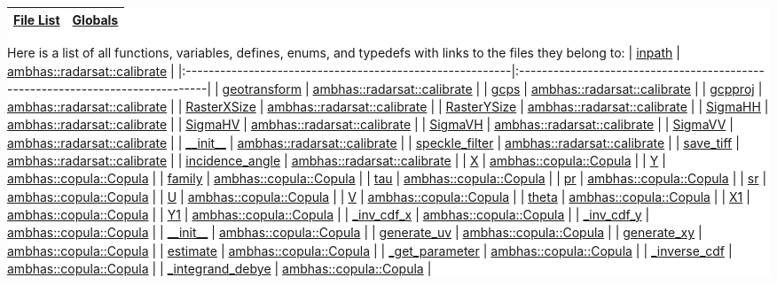 | [File List](ambhas_files.md) | [Globals](ambhas_globals.md) |
|:-----------------------------|:-----------------------------|

Here is a list of all functions, variables, defines, enums, and typedefs with links to the files they belong to:
| [inpath](ambhas_classambhas_1_1radarsat_1_1calibrate.md) | [ambhas::radarsat::calibrate](ambhas_classambhas_1_1radarsat_1_1calibrate.md) |
|:---------------------------------------------------------|:------------------------------------------------------------------------------|
| [geotransform](ambhas_classambhas_1_1radarsat_1_1calibrate.md) | [ambhas::radarsat::calibrate](ambhas_classambhas_1_1radarsat_1_1calibrate.md) |
| [gcps](ambhas_classambhas_1_1radarsat_1_1calibrate.md)   | [ambhas::radarsat::calibrate](ambhas_classambhas_1_1radarsat_1_1calibrate.md) |
| [gcpproj](ambhas_classambhas_1_1radarsat_1_1calibrate.md) | [ambhas::radarsat::calibrate](ambhas_classambhas_1_1radarsat_1_1calibrate.md) |
| [RasterXSize](ambhas_classambhas_1_1radarsat_1_1calibrate.md) | [ambhas::radarsat::calibrate](ambhas_classambhas_1_1radarsat_1_1calibrate.md) |
| [RasterYSize](ambhas_classambhas_1_1radarsat_1_1calibrate.md) | [ambhas::radarsat::calibrate](ambhas_classambhas_1_1radarsat_1_1calibrate.md) |
| [SigmaHH](ambhas_classambhas_1_1radarsat_1_1calibrate.md) | [ambhas::radarsat::calibrate](ambhas_classambhas_1_1radarsat_1_1calibrate.md) |
| [SigmaHV](ambhas_classambhas_1_1radarsat_1_1calibrate.md) | [ambhas::radarsat::calibrate](ambhas_classambhas_1_1radarsat_1_1calibrate.md) |
| [SigmaVH](ambhas_classambhas_1_1radarsat_1_1calibrate.md) | [ambhas::radarsat::calibrate](ambhas_classambhas_1_1radarsat_1_1calibrate.md) |
| [SigmaVV](ambhas_classambhas_1_1radarsat_1_1calibrate.md) | [ambhas::radarsat::calibrate](ambhas_classambhas_1_1radarsat_1_1calibrate.md) |
| [\_\_init\_\_](ambhas_classambhas_1_1radarsat_1_1calibrate.md) | [ambhas::radarsat::calibrate](ambhas_classambhas_1_1radarsat_1_1calibrate.md) |
| [speckle\_filter](ambhas_classambhas_1_1radarsat_1_1calibrate.md) | [ambhas::radarsat::calibrate](ambhas_classambhas_1_1radarsat_1_1calibrate.md) |
| [save\_tiff](ambhas_classambhas_1_1radarsat_1_1calibrate.md) | [ambhas::radarsat::calibrate](ambhas_classambhas_1_1radarsat_1_1calibrate.md) |
| [incidence\_angle](ambhas_classambhas_1_1radarsat_1_1calibrate.md) | [ambhas::radarsat::calibrate](ambhas_classambhas_1_1radarsat_1_1calibrate.md) |
| [X](ambhas_classambhas_1_1copula_1_1Copula.md)           | [ambhas::copula::Copula](ambhas_classambhas_1_1copula_1_1Copula.md)           |
| [Y](ambhas_classambhas_1_1copula_1_1Copula.md)           | [ambhas::copula::Copula](ambhas_classambhas_1_1copula_1_1Copula.md)           |
| [family](ambhas_classambhas_1_1copula_1_1Copula.md)      | [ambhas::copula::Copula](ambhas_classambhas_1_1copula_1_1Copula.md)           |
| [tau](ambhas_classambhas_1_1copula_1_1Copula.md)         | [ambhas::copula::Copula](ambhas_classambhas_1_1copula_1_1Copula.md)           |
| [pr](ambhas_classambhas_1_1copula_1_1Copula.md)          | [ambhas::copula::Copula](ambhas_classambhas_1_1copula_1_1Copula.md)           |
| [sr](ambhas_classambhas_1_1copula_1_1Copula.md)          | [ambhas::copula::Copula](ambhas_classambhas_1_1copula_1_1Copula.md)           |
| [U](ambhas_classambhas_1_1copula_1_1Copula.md)           | [ambhas::copula::Copula](ambhas_classambhas_1_1copula_1_1Copula.md)           |
| [V](ambhas_classambhas_1_1copula_1_1Copula.md)           | [ambhas::copula::Copula](ambhas_classambhas_1_1copula_1_1Copula.md)           |
| [theta](ambhas_classambhas_1_1copula_1_1Copula.md)       | [ambhas::copula::Copula](ambhas_classambhas_1_1copula_1_1Copula.md)           |
| [X1](ambhas_classambhas_1_1copula_1_1Copula.md)          | [ambhas::copula::Copula](ambhas_classambhas_1_1copula_1_1Copula.md)           |
| [Y1](ambhas_classambhas_1_1copula_1_1Copula.md)          | [ambhas::copula::Copula](ambhas_classambhas_1_1copula_1_1Copula.md)           |
| [\_inv\_cdf\_x](ambhas_classambhas_1_1copula_1_1Copula.md) | [ambhas::copula::Copula](ambhas_classambhas_1_1copula_1_1Copula.md)           |
| [\_inv\_cdf\_y](ambhas_classambhas_1_1copula_1_1Copula.md) | [ambhas::copula::Copula](ambhas_classambhas_1_1copula_1_1Copula.md)           |
| [\_\_init\_\_](ambhas_classambhas_1_1copula_1_1Copula.md) | [ambhas::copula::Copula](ambhas_classambhas_1_1copula_1_1Copula.md)           |
| [generate\_uv](ambhas_classambhas_1_1copula_1_1Copula.md) | [ambhas::copula::Copula](ambhas_classambhas_1_1copula_1_1Copula.md)           |
| [generate\_xy](ambhas_classambhas_1_1copula_1_1Copula.md) | [ambhas::copula::Copula](ambhas_classambhas_1_1copula_1_1Copula.md)           |
| [estimate](ambhas_classambhas_1_1copula_1_1Copula.md)    | [ambhas::copula::Copula](ambhas_classambhas_1_1copula_1_1Copula.md)           |
| [\_get\_parameter](ambhas_classambhas_1_1copula_1_1Copula.md) | [ambhas::copula::Copula](ambhas_classambhas_1_1copula_1_1Copula.md)           |
| [\_inverse\_cdf](ambhas_classambhas_1_1copula_1_1Copula.md) | [ambhas::copula::Copula](ambhas_classambhas_1_1copula_1_1Copula.md)           |
| [\_integrand\_debye](ambhas_classambhas_1_1copula_1_1Copula.md) | [ambhas::copula::Copula](ambhas_classambhas_1_1copula_1_1Copula.md)           |